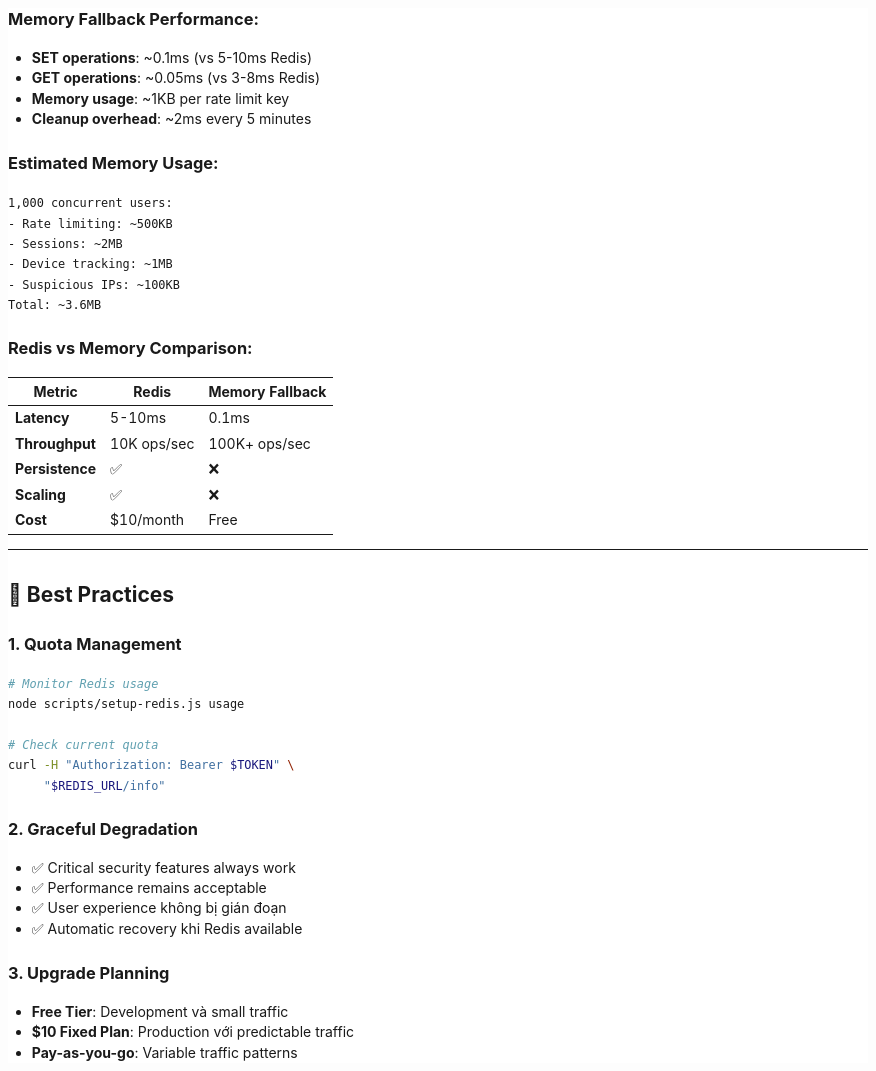 ### **Memory Fallback Performance**:
- **SET operations**: ~0.1ms (vs 5-10ms Redis)
- **GET operations**: ~0.05ms (vs 3-8ms Redis)
- **Memory usage**: ~1KB per rate limit key
- **Cleanup overhead**: ~2ms every 5 minutes

### **Estimated Memory Usage**:
```
1,000 concurrent users:
- Rate limiting: ~500KB
- Sessions: ~2MB
- Device tracking: ~1MB
- Suspicious IPs: ~100KB
Total: ~3.6MB
```

### **Redis vs Memory Comparison**:
| Metric | Redis | Memory Fallback |
|--------|-------|-----------------|
| **Latency** | 5-10ms | 0.1ms |
| **Throughput** | 10K ops/sec | 100K+ ops/sec |
| **Persistence** | ✅ | ❌ |
| **Scaling** | ✅ | ❌ |
| **Cost** | $10/month | Free |

---

## 🚀 **Best Practices**

### **1. Quota Management**
```bash
# Monitor Redis usage
node scripts/setup-redis.js usage

# Check current quota
curl -H "Authorization: Bearer $TOKEN" \
     "$REDIS_URL/info"
```

### **2. Graceful Degradation**
- ✅ Critical security features always work
- ✅ Performance remains acceptable
- ✅ User experience không bị gián đoạn
- ✅ Automatic recovery khi Redis available

### **3. Upgrade Planning**
- **Free Tier**: Development và small traffic
- **$10 Fixed Plan**: Production với predictable traffic
- **Pay-as-you-go**: Variable traffic patterns

